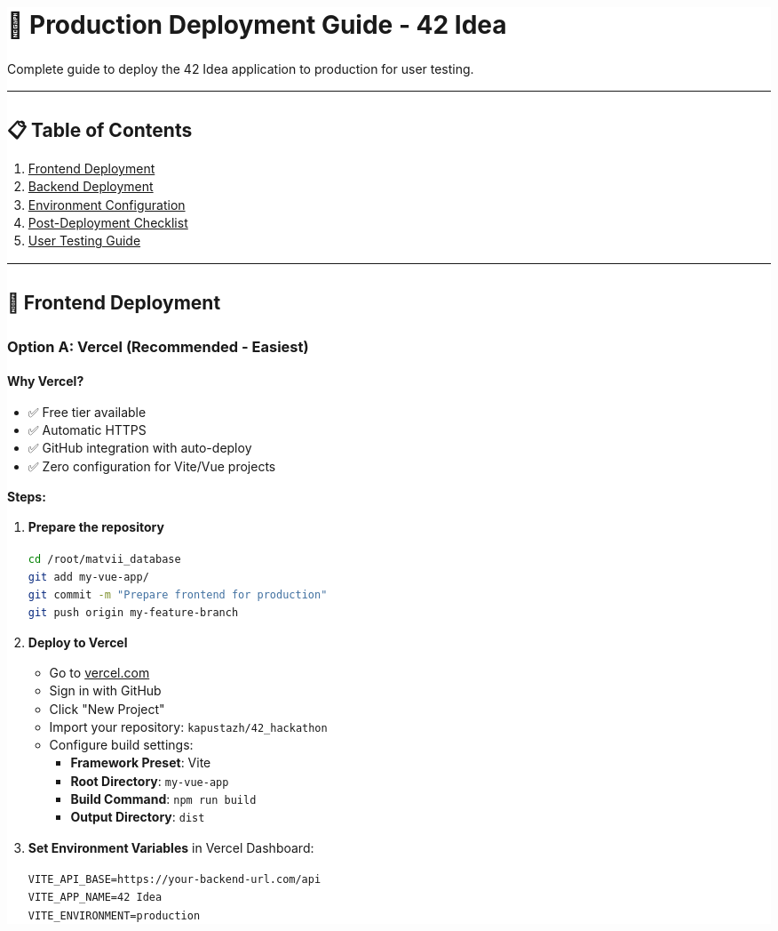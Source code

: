 # 🚀 Production Deployment Guide - 42 Idea

Complete guide to deploy the 42 Idea application to production for user testing.

---

## 📋 Table of Contents
1. [Frontend Deployment](#frontend-deployment)
2. [Backend Deployment](#backend-deployment)
3. [Environment Configuration](#environment-configuration)
4. [Post-Deployment Checklist](#post-deployment-checklist)
5. [User Testing Guide](#user-testing-guide)

---

## 🎨 Frontend Deployment

### Option A: Vercel (Recommended - Easiest)

**Why Vercel?**
- ✅ Free tier available
- ✅ Automatic HTTPS
- ✅ GitHub integration with auto-deploy
- ✅ Zero configuration for Vite/Vue projects

**Steps:**

1. **Prepare the repository**
   ```bash
   cd /root/matvii_database
   git add my-vue-app/
   git commit -m "Prepare frontend for production"
   git push origin my-feature-branch
   ```

2. **Deploy to Vercel**
   - Go to [vercel.com](https://vercel.com)
   - Sign in with GitHub
   - Click "New Project"
   - Import your repository: `kapustazh/42_hackathon`
   - Configure build settings:
     - **Framework Preset**: Vite
     - **Root Directory**: `my-vue-app`
     - **Build Command**: `npm run build`
     - **Output Directory**: `dist`
   
3. **Set Environment Variables** in Vercel Dashboard:
   ```
   VITE_API_BASE=https://your-backend-url.com/api
   VITE_APP_NAME=42 Idea
   VITE_ENVIRONMENT=production
   ```
